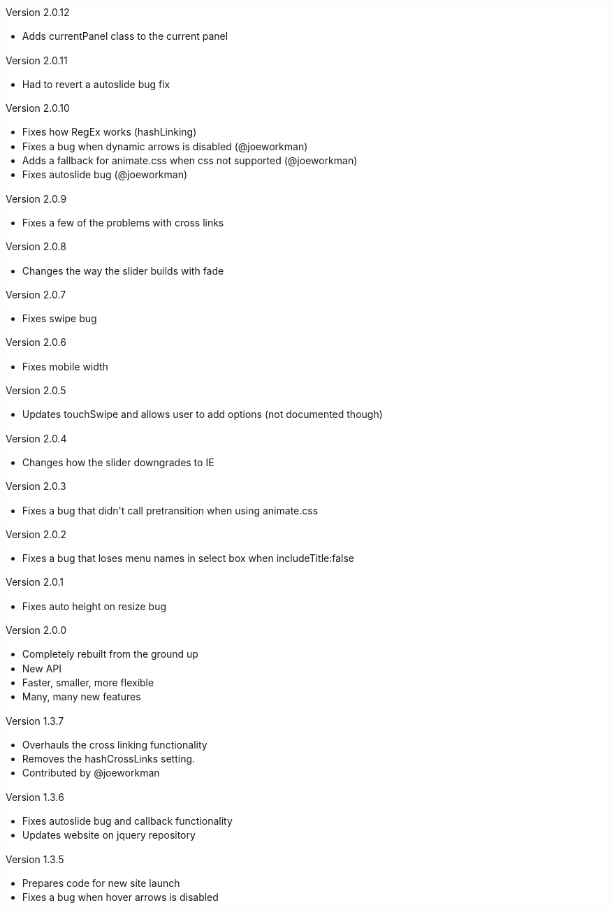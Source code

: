 Version 2.0.12
- Adds currentPanel class to the current panel

Version 2.0.11
- Had to revert a autoslide bug fix

Version 2.0.10
- Fixes how RegEx works (hashLinking)
- Fixes a bug when dynamic arrows is disabled (@joeworkman)
- Adds a fallback for animate.css when css not supported (@joeworkman)
- Fixes autoslide bug (@joeworkman)

Version 2.0.9
- Fixes a few of the problems with cross links

Version 2.0.8
- Changes the way the slider builds with fade

Version 2.0.7
- Fixes swipe bug

Version 2.0.6
- Fixes mobile width

Version 2.0.5
- Updates touchSwipe and allows user to add options (not documented though)

Version 2.0.4
- Changes how the slider downgrades to IE

Version 2.0.3
- Fixes a bug that didn't call pretransition when using animate.css

Version 2.0.2
- Fixes a bug that loses menu names in select box when includeTitle:false

Version 2.0.1
- Fixes auto height on resize bug

Version 2.0.0
- Completely rebuilt from the ground up
- New API
- Faster, smaller, more flexible
- Many, many new features

Version 1.3.7
- Overhauls the cross linking functionality
- Removes the hashCrossLinks setting.
- Contributed by @joeworkman

Version 1.3.6
- Fixes autoslide bug and callback functionality
- Updates website on jquery repository

Version 1.3.5
- Prepares code for new site launch
- Fixes a bug when hover arrows is disabled
